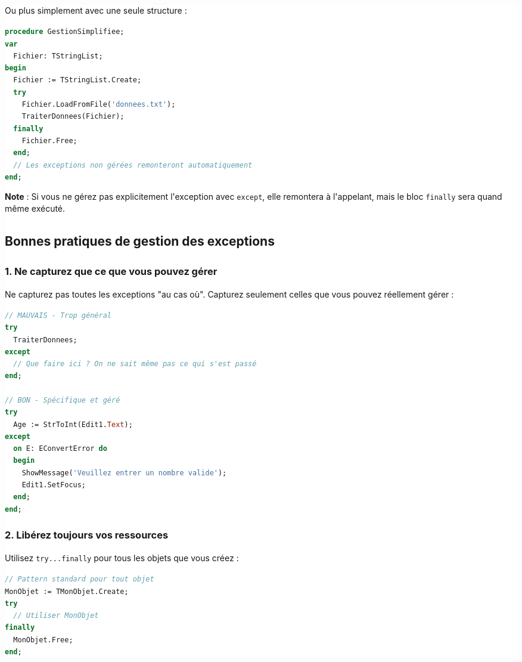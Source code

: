 Ou plus simplement avec une seule structure :

```pascal
procedure GestionSimplifiee;
var
  Fichier: TStringList;
begin
  Fichier := TStringList.Create;
  try
    Fichier.LoadFromFile('donnees.txt');
    TraiterDonnees(Fichier);
  finally
    Fichier.Free;
  end;
  // Les exceptions non gérées remonteront automatiquement
end;
```

**Note** : Si vous ne gérez pas explicitement l'exception avec `except`, elle remontera à l'appelant, mais le bloc `finally` sera quand même exécuté.

## Bonnes pratiques de gestion des exceptions

### 1. Ne capturez que ce que vous pouvez gérer

Ne capturez pas toutes les exceptions "au cas où". Capturez seulement celles que vous pouvez réellement gérer :

```pascal
// MAUVAIS - Trop général
try
  TraiterDonnees;
except
  // Que faire ici ? On ne sait même pas ce qui s'est passé
end;

// BON - Spécifique et géré
try
  Age := StrToInt(Edit1.Text);
except
  on E: EConvertError do
  begin
    ShowMessage('Veuillez entrer un nombre valide');
    Edit1.SetFocus;
  end;
end;
```

### 2. Libérez toujours vos ressources

Utilisez `try...finally` pour tous les objets que vous créez :

```pascal
// Pattern standard pour tout objet
MonObjet := TMonObjet.Create;
try
  // Utiliser MonObjet
finally
  MonObjet.Free;
end;
```
